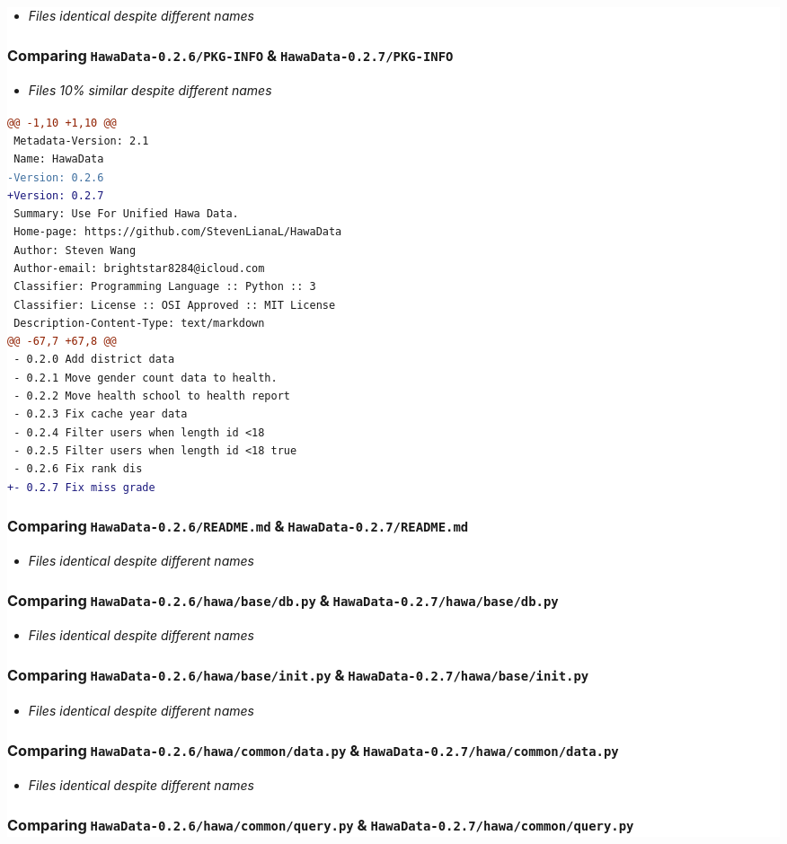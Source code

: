  * *Files identical despite different names*

### Comparing `HawaData-0.2.6/PKG-INFO` & `HawaData-0.2.7/PKG-INFO`

 * *Files 10% similar despite different names*

```diff
@@ -1,10 +1,10 @@
 Metadata-Version: 2.1
 Name: HawaData
-Version: 0.2.6
+Version: 0.2.7
 Summary: Use For Unified Hawa Data.
 Home-page: https://github.com/StevenLianaL/HawaData
 Author: Steven Wang
 Author-email: brightstar8284@icloud.com
 Classifier: Programming Language :: Python :: 3
 Classifier: License :: OSI Approved :: MIT License
 Description-Content-Type: text/markdown
@@ -67,7 +67,8 @@
 - 0.2.0 Add district data
 - 0.2.1 Move gender count data to health.
 - 0.2.2 Move health school to health report
 - 0.2.3 Fix cache year data
 - 0.2.4 Filter users when length id <18
 - 0.2.5 Filter users when length id <18 true
 - 0.2.6 Fix rank dis
+- 0.2.7 Fix miss grade
```

### Comparing `HawaData-0.2.6/README.md` & `HawaData-0.2.7/README.md`

 * *Files identical despite different names*

### Comparing `HawaData-0.2.6/hawa/base/db.py` & `HawaData-0.2.7/hawa/base/db.py`

 * *Files identical despite different names*

### Comparing `HawaData-0.2.6/hawa/base/init.py` & `HawaData-0.2.7/hawa/base/init.py`

 * *Files identical despite different names*

### Comparing `HawaData-0.2.6/hawa/common/data.py` & `HawaData-0.2.7/hawa/common/data.py`

 * *Files identical despite different names*

### Comparing `HawaData-0.2.6/hawa/common/query.py` & `HawaData-0.2.7/hawa/common/query.py`
